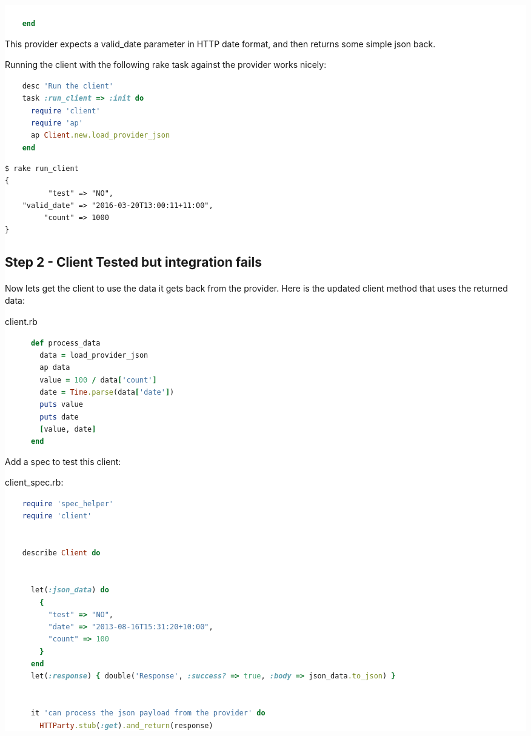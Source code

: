 ```ruby

    end
```

This provider expects a valid_date parameter in HTTP date format, and then returns some simple json back.

Running the client with the following rake task against the provider works nicely:

```ruby
    desc 'Run the client'
    task :run_client => :init do
      require 'client'
      require 'ap'
      ap Client.new.load_provider_json
    end
```

    $ rake run_client
    {
              "test" => "NO",
        "valid_date" => "2016-03-20T13:00:11+11:00",
             "count" => 1000
    }

## Step 2 - Client Tested but integration fails

Now lets get the client to use the data it gets back from the provider. Here is the updated client method that uses the returned data:

client.rb

```ruby
      def process_data
        data = load_provider_json
        ap data
        value = 100 / data['count']
        date = Time.parse(data['date'])
        puts value
        puts date
        [value, date]
      end
```

Add a spec to test this client:

client_spec.rb:

```ruby
    require 'spec_helper'
    require 'client'


    describe Client do


      let(:json_data) do
        {
          "test" => "NO",
          "date" => "2013-08-16T15:31:20+10:00",
          "count" => 100
        }
      end
      let(:response) { double('Response', :success? => true, :body => json_data.to_json) }


      it 'can process the json payload from the provider' do
        HTTParty.stub(:get).and_return(response)
```